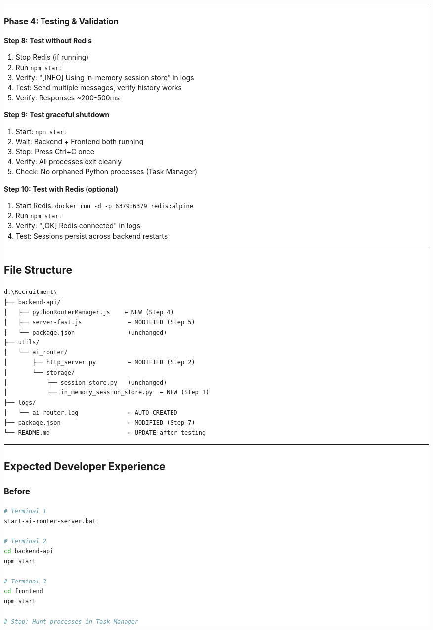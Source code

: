 
---

### Phase 4: Testing & Validation

**Step 8: Test without Redis**
1. Stop Redis (if running)
2. Run `npm start`
3. Verify: "[INFO] Using in-memory session store" in logs
4. Test: Send multiple messages, verify history works
5. Verify: Responses ~200-500ms

**Step 9: Test graceful shutdown**
1. Start: `npm start`
2. Wait: Backend + Frontend both running
3. Stop: Press Ctrl+C once
4. Verify: All processes exit cleanly
5. Check: No orphaned Python processes (Task Manager)

**Step 10: Test with Redis (optional)**
1. Start Redis: `docker run -d -p 6379:6379 redis:alpine`
2. Run `npm start`
3. Verify: "[OK] Redis connected" in logs
4. Test: Sessions persist across backend restarts

---

## File Structure

```
d:\Recruitment\
├── backend-api/
│   ├── pythonRouterManager.js    ← NEW (Step 4)
│   ├── server-fast.js             ← MODIFIED (Step 5)
│   └── package.json               (unchanged)
├── utils/
│   └── ai_router/
│       ├── http_server.py         ← MODIFIED (Step 2)
│       └── storage/
│           ├── session_store.py   (unchanged)
│           └── in_memory_session_store.py  ← NEW (Step 1)
├── logs/
│   └── ai-router.log              ← AUTO-CREATED
├── package.json                   ← MODIFIED (Step 7)
└── README.md                      ← UPDATE after testing
```

---

## Expected Developer Experience

### Before
```bash
# Terminal 1
start-ai-router-server.bat

# Terminal 2
cd backend-api
npm start

# Terminal 3
cd frontend
npm start

# Stop: Hunt processes in Task Manager
```
